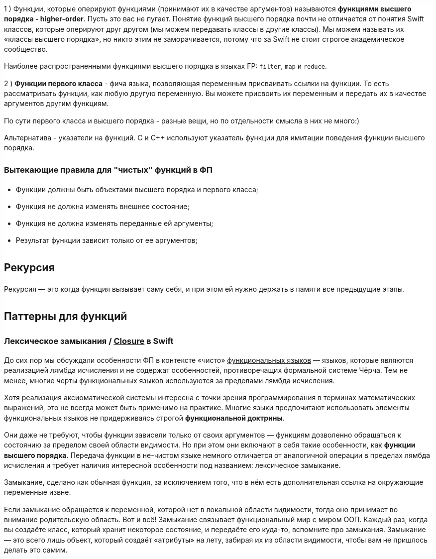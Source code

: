 1 ) Функции, которые оперируют функциями (принимают их в качестве аргументов) называются **функциями высшего порядка - higher-order**. Пусть это вас не пугает. Понятие функций высшего порядка почти не отличается от понятия Swift классов, которые оперируют друг другом (мы можем передавать классы в другие классы). Мы можем называть их «классы высшего порядка», но никто этим не заморачивается, потому что за Swift не стоит строгое академическое сообщество.

Наиболее распространенными функциями высшего порядка в языках FP: `filter`, `map` и `reduce`.

2 ) **Функции первого класса** - фича языка, позволяющая переменным присваивать ссылки на функции. То есть рассматривать функции, как любую другую переменную. Вы можете присвоить их переменным и передать их в качестве аргументов другим функциям.

По сути первого класса и высшего порядка - разные вещи, но по отдельности смысла в них не много:)

Альтернатива - указатели на функций. C и C++ используют указатель функции для имитации поведения функции высшего порядка.

### Вытекающие правила для "чистых" функций в ФП   

* Функции должны быть объектами высшего порядка и первого класса;

* Функция не должна изменять внешнее состояние;

* Функция не должна изменять переданные ей аргументы;

* Результат функции зависит только от ее аргументов;  

## Рекурсия

Рекурсия — это когда функция вызывает саму себя, и при этом ей нужно держать в памяти все предыдущие этапы.

## Паттерны для функций

### Лексическое замыкания / [Сlosure](/Swift/Function%20and%20Closure.md) в Swift

До сих пор мы обсуждали особенности ФП в контексте «чисто» [функциональных языков](../../TypesOfLanguages.md) — языков, которые являются реализацией лямбда исчисления и не содержат особенностей, противоречащих формальной системе Чёрча.  Тем не менее, многие черты функциональных языков используются за пределами лямбда исчисления.

Хотя реализация аксиоматической системы интересна с точки зрения программирования в терминах математических выражений, это не всегда может быть применимо на практике. Многие языки предпочитают использовать элементы функциональных языков не придерживаясь строгой **функциональной доктрины**.

Они даже не требуют, чтобы функции зависели только от своих аргументов — функциям дозволенно обращаться к состоянию за пределом своей области видимости. Но при этом они включают в себя такие особенности, как __функции высшего порядка__. Передача функции в не-чистом языке немного отличается от аналогичной операции в пределах лямбда исчисления и требует наличия интересной особенности под названием: лексическое замыкание.

Замыкание, сделано как обычная функция, за исключением того, что в нём есть дополнительная ссылка на окружающие переменные извне.

Если замыкание обращается к переменной, которой нет в локальной области видимости, тогда оно принимает во внимание родительскую область. Вот и всё! Замыкание связывает функциональный мир с миром ООП. Каждый раз, когда вы создаёте класс, который хранит некоторое состояние, и передаёте его куда-то, вспомните про замыкания. Замыкание — это всего лишь объект, который создаёт «атрибуты» на лету, забирая их из области видимости, чтобы вам не пришлось делать это самим.
